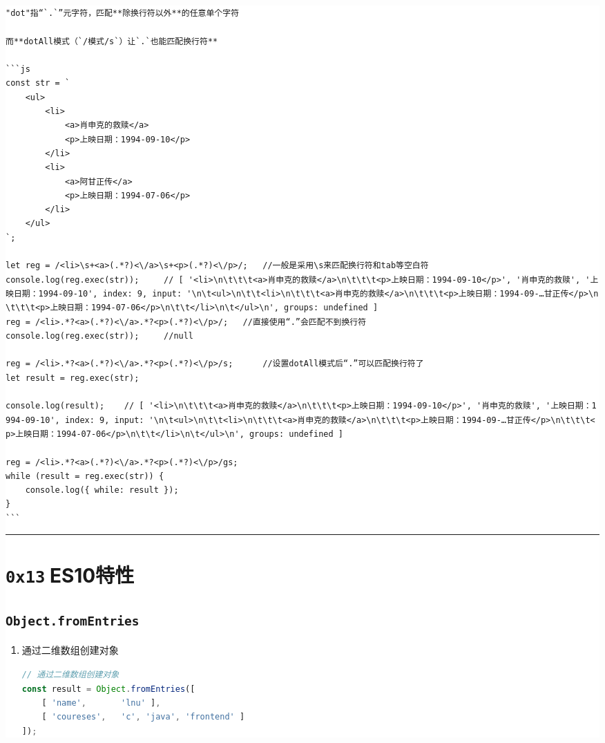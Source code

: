 	"dot"指“`.`”元字符，匹配**除换行符以外**的任意单个字符

	而**dotAll模式（`/模式/s`）让`.`也能匹配换行符**

	```js
	const str = `
		<ul>
			<li>
				<a>肖申克的救赎</a>
				<p>上映日期：1994-09-10</p>
			</li>
			<li>
				<a>阿甘正传</a>
				<p>上映日期：1994-07-06</p>
			</li>
		</ul>
	`;

	let reg = /<li>\s+<a>(.*?)<\/a>\s+<p>(.*?)<\/p>/;  	//一般是采用\s来匹配换行符和tab等空白符
	console.log(reg.exec(str));  	// [ '<li>\n\t\t\t<a>肖申克的救赎</a>\n\t\t\t<p>上映日期：1994-09-10</p>', '肖申克的救赎', '上映日期：1994-09-10', index: 9, input: '\n\t<ul>\n\t\t<li>\n\t\t\t<a>肖申克的救赎</a>\n\t\t\t<p>上映日期：1994-09-…甘正传</p>\n\t\t\t<p>上映日期：1994-07-06</p>\n\t\t</li>\n\t</ul>\n', groups: undefined ]
	reg = /<li>.*?<a>(.*?)<\/a>.*?<p>(.*?)<\/p>/;  	//直接使用“.”会匹配不到换行符
	console.log(reg.exec(str));  	//null

	reg = /<li>.*?<a>(.*?)<\/a>.*?<p>(.*?)<\/p>/s;  	//设置dotAll模式后“.”可以匹配换行符了
	let result = reg.exec(str);

	console.log(result);  	// [ '<li>\n\t\t\t<a>肖申克的救赎</a>\n\t\t\t<p>上映日期：1994-09-10</p>', '肖申克的救赎', '上映日期：1994-09-10', index: 9, input: '\n\t<ul>\n\t\t<li>\n\t\t\t<a>肖申克的救赎</a>\n\t\t\t<p>上映日期：1994-09-…甘正传</p>\n\t\t\t<p>上映日期：1994-07-06</p>\n\t\t</li>\n\t</ul>\n', groups: undefined ]

	reg = /<li>.*?<a>(.*?)<\/a>.*?<p>(.*?)<\/p>/gs;
	while (result = reg.exec(str)) {
		console.log({ while: result });
	}
	```

---


# `0x13` ES10特性

## `Object.fromEntries`

1. 通过二维数组创建对象

	```js
	// 通过二维数组创建对象
	const result = Object.fromEntries([
		[ 'name', 		'lnu' ],
		[ 'coureses', 	'c', 'java', 'frontend' ]
	]);
